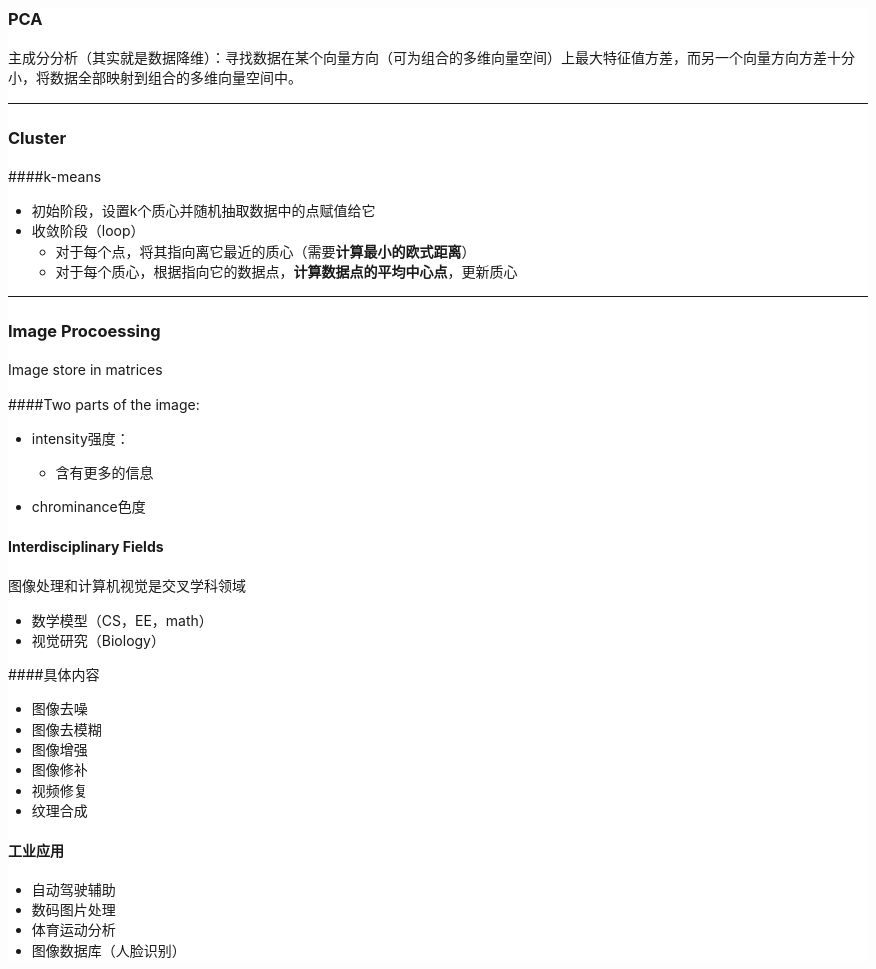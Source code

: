 ### PCA

主成分分析（其实就是数据降维）：寻找数据在某个向量方向（可为组合的多维向量空间）上最大特征值方差，而另一个向量方向方差十分小，将数据全部映射到组合的多维向量空间中。

------

### Cluster

####k-means

- 初始阶段，设置k个质心并随机抽取数据中的点赋值给它
- 收敛阶段（loop）
  - 对于每个点，将其指向离它最近的质心（需要**计算最小的欧式距离**）
  - 对于每个质心，根据指向它的数据点，**计算数据点的平均中心点**，更新质心 

------

### Image Procoessing

Image store in matrices

####Two parts of the image:

- intensity强度：
  - 含有更多的信息

- chrominance色度

#### Interdisciplinary Fields

图像处理和计算机视觉是交叉学科领域

- 数学模型（CS，EE，math）
- 视觉研究（Biology）

####具体内容

- 图像去噪
- 图像去模糊
- 图像增强
- 图像修补
- 视频修复
- 纹理合成

#### 工业应用

- 自动驾驶辅助
- 数码图片处理
- 体育运动分析
- 图像数据库（人脸识别）





